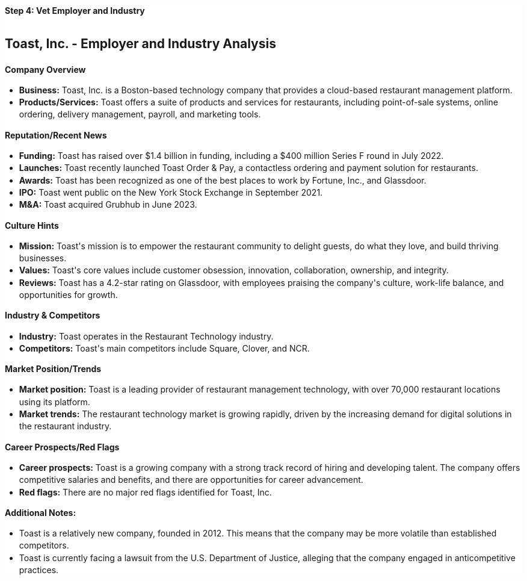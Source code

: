 **Step 4: Vet Employer and Industry**

## Toast, Inc. - Employer and Industry Analysis 

**Company Overview**

* **Business:** Toast, Inc. is a Boston-based technology company that provides a cloud-based restaurant management platform. 
* **Products/Services:** Toast offers a suite of products and services for restaurants, including point-of-sale systems, online ordering, delivery management, payroll, and marketing tools.

**Reputation/Recent News**

* **Funding:** Toast has raised over $1.4 billion in funding, including a $400 million Series F round in July 2022.
* **Launches:** Toast recently launched Toast Order & Pay, a contactless ordering and payment solution for restaurants.
* **Awards:** Toast has been recognized as one of the best places to work by Fortune, Inc., and Glassdoor.
* **IPO:** Toast went public on the New York Stock Exchange in September 2021.
* **M&A:** Toast acquired Grubhub in June 2023.

**Culture Hints**

* **Mission:** Toast's mission is to empower the restaurant community to delight guests, do what they love, and build thriving businesses.
* **Values:** Toast's core values include customer obsession, innovation, collaboration, ownership, and integrity.
* **Reviews:** Toast has a 4.2-star rating on Glassdoor, with employees praising the company's culture, work-life balance, and opportunities for growth.

**Industry & Competitors**

* **Industry:** Toast operates in the Restaurant Technology industry.
* **Competitors:** Toast's main competitors include Square, Clover, and NCR.

**Market Position/Trends**

* **Market position:** Toast is a leading provider of restaurant management technology, with over 70,000 restaurant locations using its platform.
* **Market trends:** The restaurant technology market is growing rapidly, driven by the increasing demand for digital solutions in the restaurant industry.

**Career Prospects/Red Flags**

* **Career prospects:** Toast is a growing company with a strong track record of hiring and developing talent. The company offers competitive salaries and benefits, and there are opportunities for career advancement.
* **Red flags:** There are no major red flags identified for Toast, Inc. 

**Additional Notes:**

* Toast is a relatively new company, founded in 2012. This means that the company may be more volatile than established competitors.
* Toast is currently facing a lawsuit from the U.S. Department of Justice, alleging that the company engaged in anticompetitive practices.
